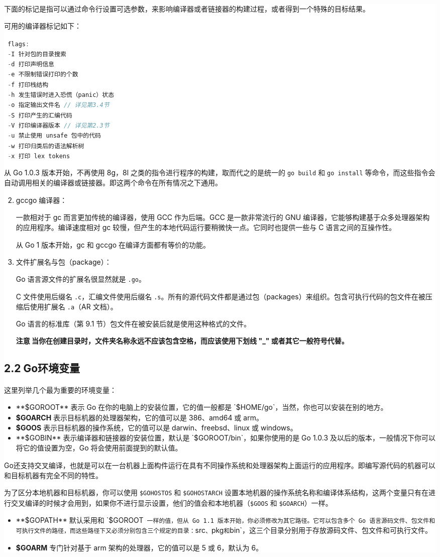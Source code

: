    下面的标记是指可以通过命令行设置可选参数，来影响编译器或者链接器的构建过程，或者得到一个特殊的目标结果。

   可用的编译器标记如下：

   ```Go
    flags:
    -I 针对包的目录搜索
    -d 打印声明信息
    -e 不限制错误打印的个数
    -f 打印栈结构
    -h 发生错误时进入恐慌（panic）状态
    -o 指定输出文件名 // 详见第3.4节
    -S 打印产生的汇编代码
    -V 打印编译器版本 // 详见第2.3节
    -u 禁止使用 unsafe 包中的代码
    -w 打印归类后的语法解析树
    -x 打印 lex tokens
   ```

   从 Go 1.0.3 版本开始，不再使用 8g，8l 之类的指令进行程序的构建，取而代之的是统一的 `go build` 和 `go install` 等命令，而这些指令会自动调用相关的编译器或链接器。即这两个命令在所有情况之下通用。

2. gccgo 编译器：

   一款相对于 gc 而言更加传统的编译器，使用 GCC 作为后端。GCC 是一款非常流行的 GNU 编译器，它能够构建基于众多处理器架构的应用程序。编译速度相对 gc 较慢，但产生的本地代码运行要稍微快一点。它同时也提供一些与 C 语言之间的互操作性。

   从 Go 1 版本开始，gc 和 gccgo 在编译方面都有等价的功能。

3. 文件扩展名与包（package）：

   Go 语言源文件的扩展名很显然就是 `.go`。

   C 文件使用后缀名 `.c`，汇编文件使用后缀名 `.s`。所有的源代码文件都是通过包（packages）来组织。包含可执行代码的包文件在被压缩后使用扩展名 `.a`（AR 文档）。

   Go 语言的标准库（第 9.1 节）包文件在被安装后就是使用这种格式的文件。

   **注意 当你在创建目录时，文件夹名称永远不应该包含空格，而应该使用下划线 "_" 或者其它一般符号代替。**

## 2.2 Go环境变量

这里列举几个最为重要的环境变量：

- **$GOROOT** 表示 Go 在你的电脑上的安装位置，它的值一般都是 `$HOME/go`，当然，你也可以安装在别的地方。
- **$GOARCH** 表示目标机器的处理器架构，它的值可以是 386、amd64 或 arm。
- **$GOOS** 表示目标机器的操作系统，它的值可以是 darwin、freebsd、linux 或 windows。
- **$GOBIN** 表示编译器和链接器的安装位置，默认是 `$GOROOT/bin`，如果你使用的是 Go 1.0.3 及以后的版本，一般情况下你可以将它的值设置为空，Go 将会使用前面提到的默认值。

Go还支持交叉编译，也就是可以在一台机器上面构件运行在具有不同操作系统和处理器架构上面运行的应用程序。即编写源代码的机器可以和目标机器有完全不同的特性。

为了区分本地机器和目标机器，你可以使用 `$GOHOSTOS` 和 `$GOHOSTARCH` 设置本地机器的操作系统名称和编译体系结构，这两个变量只有在进行交叉编译的时候才会用到，如果你不进行显示设置，他们的值会和本地机器（`$GOOS` 和 `$GOARCH`）一样。

- **$GOPATH** 默认采用和 `$GOROOT` 一样的值，但从 Go 1.1 版本开始，你必须修改为其它路径。它可以包含多个 Go 语言源码文件、包文件和可执行文件的路径，而这些路径下又必须分别包含三个规定的目录：`src`、`pkg` 和 `bin`，这三个目录分别用于存放源码文件、包文件和可执行文件。

- **$GOARM** 专门针对基于 arm 架构的处理器，它的值可以是 5 或 6，默认为 6。
